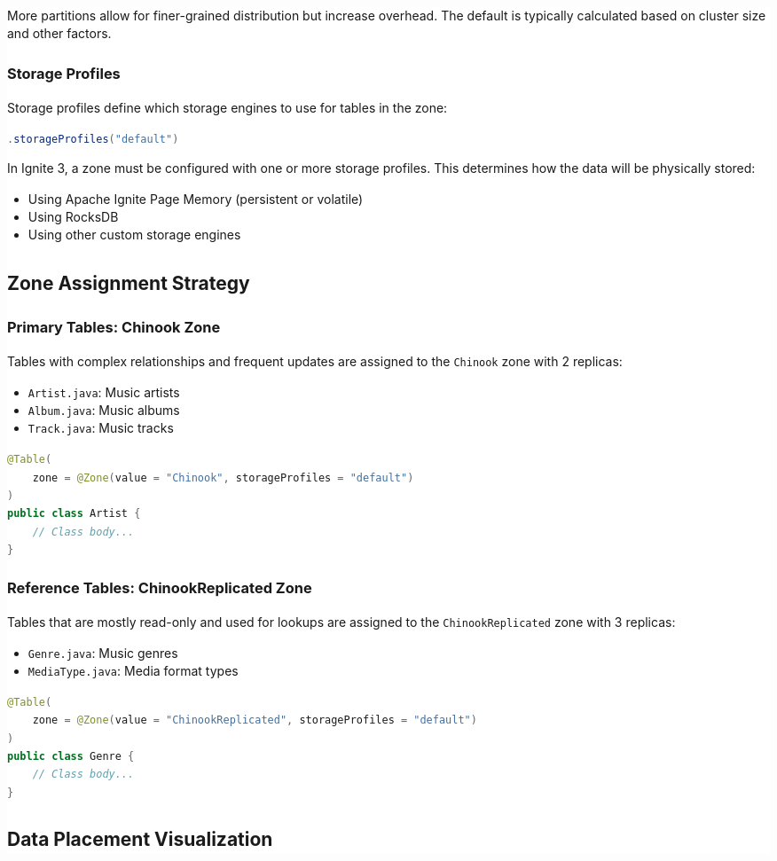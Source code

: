 More partitions allow for finer-grained distribution but increase overhead. The default is typically calculated based on cluster size and other factors.

### Storage Profiles

Storage profiles define which storage engines to use for tables in the zone:

```java
.storageProfiles("default")
```

In Ignite 3, a zone must be configured with one or more storage profiles. This determines how the data will be physically stored:

- Using Apache Ignite Page Memory (persistent or volatile)
- Using RocksDB
- Using other custom storage engines

## Zone Assignment Strategy

### Primary Tables: Chinook Zone

Tables with complex relationships and frequent updates are assigned to the `Chinook` zone with 2 replicas:

- `Artist.java`: Music artists
- `Album.java`: Music albums
- `Track.java`: Music tracks

```java
@Table(
    zone = @Zone(value = "Chinook", storageProfiles = "default")
)
public class Artist {
    // Class body...
}
```

### Reference Tables: ChinookReplicated Zone

Tables that are mostly read-only and used for lookups are assigned to the `ChinookReplicated` zone with 3 replicas:

- `Genre.java`: Music genres
- `MediaType.java`: Media format types

```java
@Table(
    zone = @Zone(value = "ChinookReplicated", storageProfiles = "default")
)
public class Genre {
    // Class body...
}
```

## Data Placement Visualization

